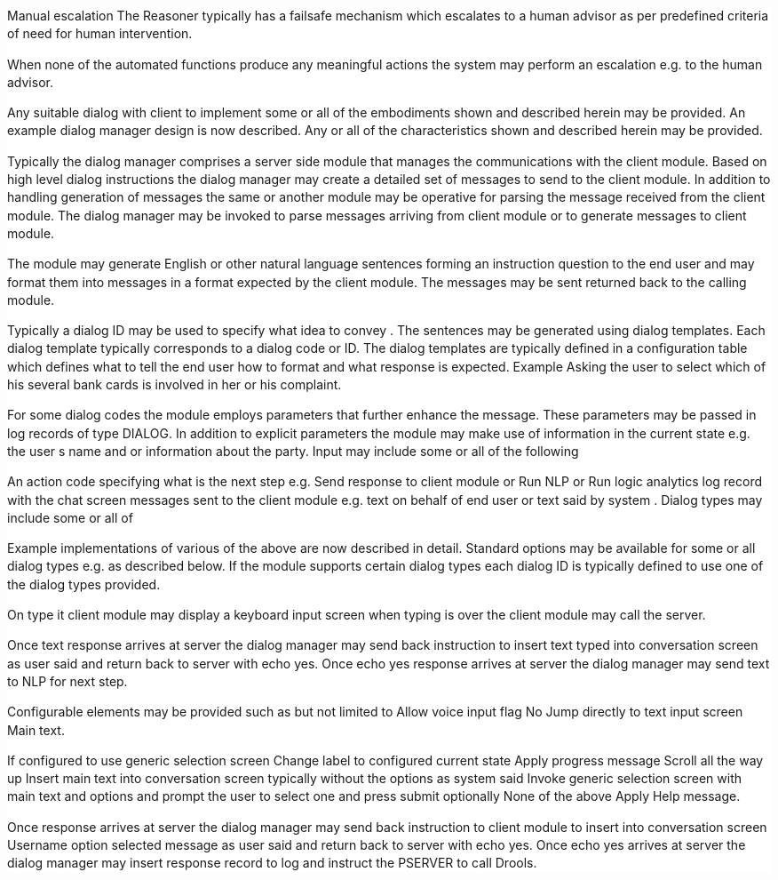 Manual escalation The Reasoner typically has a failsafe mechanism which escalates to a human advisor as per predefined criteria of need for human intervention.

When none of the automated functions produce any meaningful actions the system may perform an escalation e.g. to the human advisor.

Any suitable dialog with client to implement some or all of the embodiments shown and described herein may be provided. An example dialog manager design is now described. Any or all of the characteristics shown and described herein may be provided.

Typically the dialog manager comprises a server side module that manages the communications with the client module. Based on high level dialog instructions the dialog manager may create a detailed set of messages to send to the client module. In addition to handling generation of messages the same or another module may be operative for parsing the message received from the client module. The dialog manager may be invoked to parse messages arriving from client module or to generate messages to client module.

The module may generate English or other natural language sentences forming an instruction question to the end user and may format them into messages in a format expected by the client module. The messages may be sent returned back to the calling module.

Typically a dialog ID may be used to specify what idea to convey . The sentences may be generated using dialog templates. Each dialog template typically corresponds to a dialog code or ID. The dialog templates are typically defined in a configuration table which defines what to tell the end user how to format and what response is expected. Example Asking the user to select which of his several bank cards is involved in her or his complaint.

For some dialog codes the module employs parameters that further enhance the message. These parameters may be passed in log records of type DIALOG. In addition to explicit parameters the module may make use of information in the current state e.g. the user s name and or information about the party. Input may include some or all of the following 

An action code specifying what is the next step e.g. Send response to client module or Run NLP or Run logic analytics log record with the chat screen messages sent to the client module e.g. text on behalf of end user or text said by system . Dialog types may include some or all of 

Example implementations of various of the above are now described in detail. Standard options may be available for some or all dialog types e.g. as described below. If the module supports certain dialog types each dialog ID is typically defined to use one of the dialog types provided.

On type it client module may display a keyboard input screen when typing is over the client module may call the server.

Once text response arrives at server the dialog manager may send back instruction to insert text typed into conversation screen as user said and return back to server with echo yes. Once echo yes response arrives at server the dialog manager may send text to NLP for next step.

Configurable elements may be provided such as but not limited to Allow voice input flag No Jump directly to text input screen Main text.

If configured to use generic selection screen Change label to configured current state Apply progress message Scroll all the way up Insert main text into conversation screen typically without the options as system said Invoke generic selection screen with main text and options and prompt the user to select one and press submit optionally None of the above Apply Help message.

Once response arrives at server the dialog manager may send back instruction to client module to insert into conversation screen Username option selected message as user said and return back to server with echo yes. Once echo yes arrives at server the dialog manager may insert response record to log and instruct the PSERVER to call Drools.
